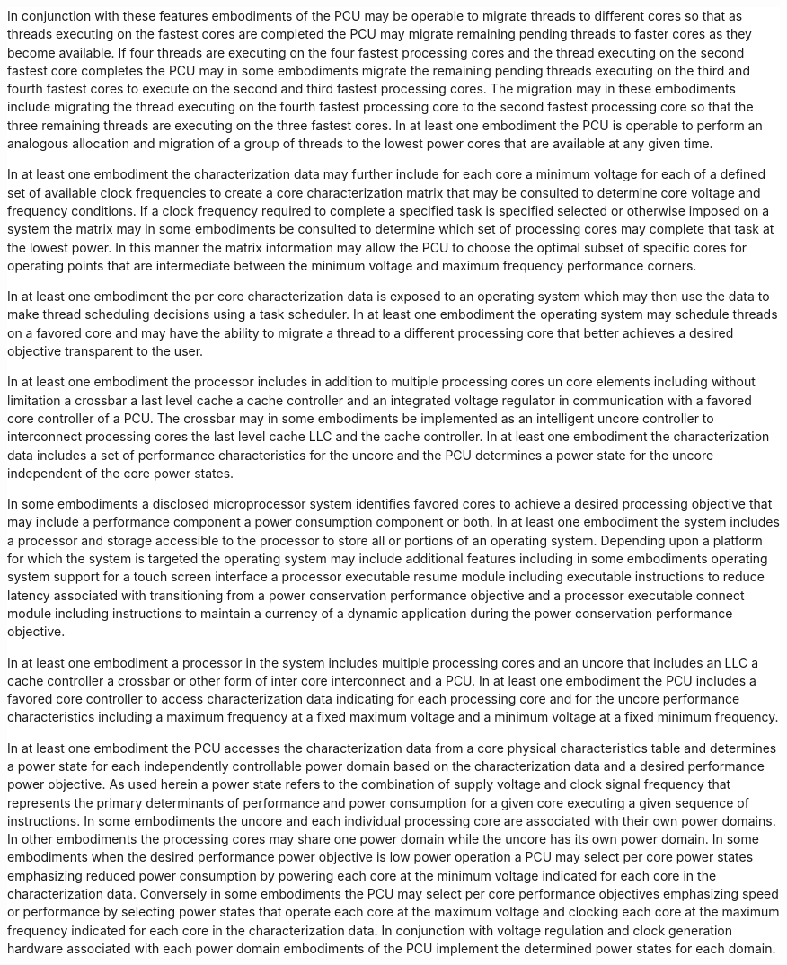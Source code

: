 In conjunction with these features embodiments of the PCU may be operable to migrate threads to different cores so that as threads executing on the fastest cores are completed the PCU may migrate remaining pending threads to faster cores as they become available. If four threads are executing on the four fastest processing cores and the thread executing on the second fastest core completes the PCU may in some embodiments migrate the remaining pending threads executing on the third and fourth fastest cores to execute on the second and third fastest processing cores. The migration may in these embodiments include migrating the thread executing on the fourth fastest processing core to the second fastest processing core so that the three remaining threads are executing on the three fastest cores. In at least one embodiment the PCU is operable to perform an analogous allocation and migration of a group of threads to the lowest power cores that are available at any given time.

In at least one embodiment the characterization data may further include for each core a minimum voltage for each of a defined set of available clock frequencies to create a core characterization matrix that may be consulted to determine core voltage and frequency conditions. If a clock frequency required to complete a specified task is specified selected or otherwise imposed on a system the matrix may in some embodiments be consulted to determine which set of processing cores may complete that task at the lowest power. In this manner the matrix information may allow the PCU to choose the optimal subset of specific cores for operating points that are intermediate between the minimum voltage and maximum frequency performance corners.

In at least one embodiment the per core characterization data is exposed to an operating system which may then use the data to make thread scheduling decisions using a task scheduler. In at least one embodiment the operating system may schedule threads on a favored core and may have the ability to migrate a thread to a different processing core that better achieves a desired objective transparent to the user.

In at least one embodiment the processor includes in addition to multiple processing cores un core elements including without limitation a crossbar a last level cache a cache controller and an integrated voltage regulator in communication with a favored core controller of a PCU. The crossbar may in some embodiments be implemented as an intelligent uncore controller to interconnect processing cores the last level cache LLC and the cache controller. In at least one embodiment the characterization data includes a set of performance characteristics for the uncore and the PCU determines a power state for the uncore independent of the core power states.

In some embodiments a disclosed microprocessor system identifies favored cores to achieve a desired processing objective that may include a performance component a power consumption component or both. In at least one embodiment the system includes a processor and storage accessible to the processor to store all or portions of an operating system. Depending upon a platform for which the system is targeted the operating system may include additional features including in some embodiments operating system support for a touch screen interface a processor executable resume module including executable instructions to reduce latency associated with transitioning from a power conservation performance objective and a processor executable connect module including instructions to maintain a currency of a dynamic application during the power conservation performance objective.

In at least one embodiment a processor in the system includes multiple processing cores and an uncore that includes an LLC a cache controller a crossbar or other form of inter core interconnect and a PCU. In at least one embodiment the PCU includes a favored core controller to access characterization data indicating for each processing core and for the uncore performance characteristics including a maximum frequency at a fixed maximum voltage and a minimum voltage at a fixed minimum frequency.

In at least one embodiment the PCU accesses the characterization data from a core physical characteristics table and determines a power state for each independently controllable power domain based on the characterization data and a desired performance power objective. As used herein a power state refers to the combination of supply voltage and clock signal frequency that represents the primary determinants of performance and power consumption for a given core executing a given sequence of instructions. In some embodiments the uncore and each individual processing core are associated with their own power domains. In other embodiments the processing cores may share one power domain while the uncore has its own power domain. In some embodiments when the desired performance power objective is low power operation a PCU may select per core power states emphasizing reduced power consumption by powering each core at the minimum voltage indicated for each core in the characterization data. Conversely in some embodiments the PCU may select per core performance objectives emphasizing speed or performance by selecting power states that operate each core at the maximum voltage and clocking each core at the maximum frequency indicated for each core in the characterization data. In conjunction with voltage regulation and clock generation hardware associated with each power domain embodiments of the PCU implement the determined power states for each domain.
